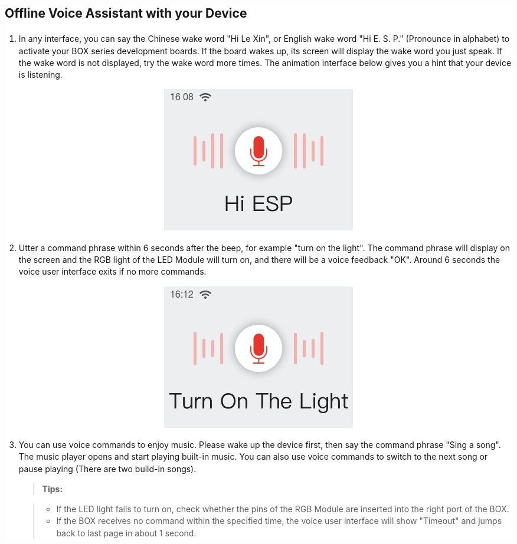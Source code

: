 ## Offline Voice Assistant with your Device

1. In any interface, you can say the Chinese wake word "Hi Le Xin", or English wake word "Hi E. S. P." (Pronounce in alphabet) to activate your BOX series development boards. If the board wakes up, its screen will display the wake word you just speak. If the wake word is not displayed, try the wake word more times. The animation interface below gives you a hint that your device is listening. 

<div align="center">
<img src="./_static/_get_started_static/17.png">
</div>

2. Utter a command phrase within 6 seconds after the beep, for example "turn on the light".  The command phrase will display on the screen and the RGB light of the LED Module will turn on, and there will be a voice feedback "OK".  Around 6 seconds the voice user interface exits if no more commands.

<div align="center">
<img src="./_static/_get_started_static/21.png">
</div>

3. You can use voice commands to enjoy music. Please wake up the device first, then say the command phrase "Sing a song". The music player opens and start playing built-in music. You can also use voice commands to switch to the next song or pause playing (There are two build-in songs).
   
   >**Tips:**
   
   >* If the LED light fails to turn on, check whether the pins of the RGB Module are inserted into the right port of the BOX.
   >* If the BOX receives no command within the specified time, the voice user interface will show "Timeout" and jumps back to last page in about 1 second.
   